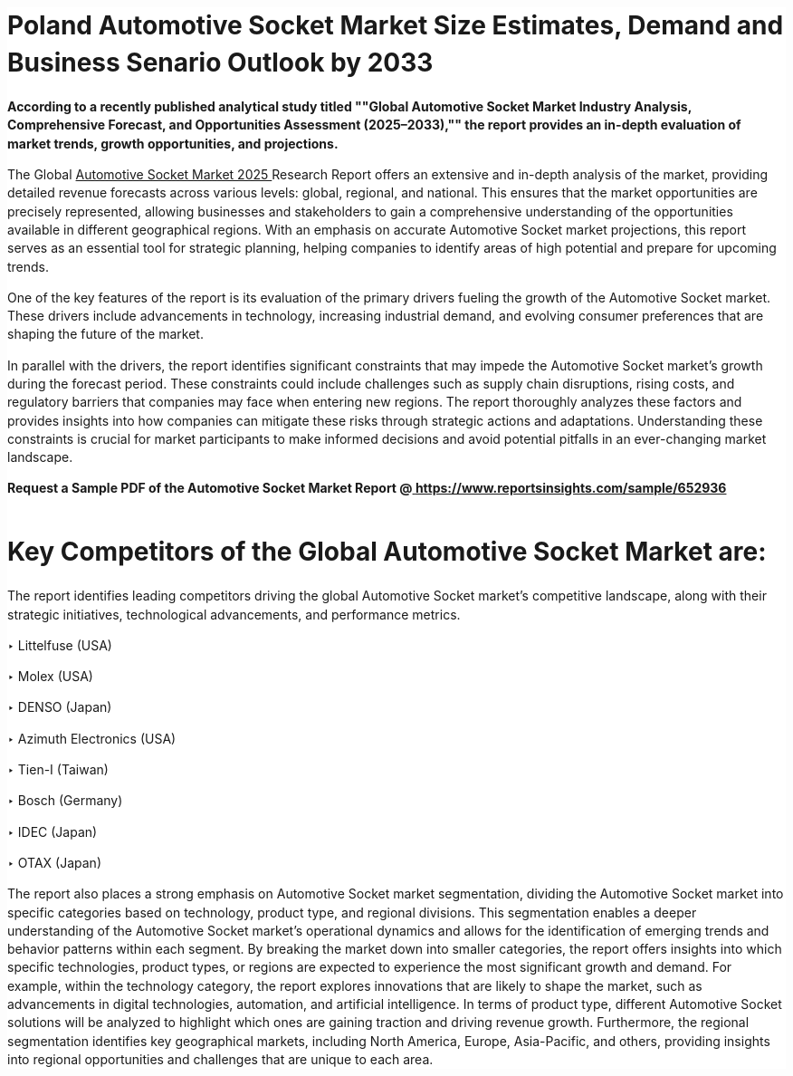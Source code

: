 # Poland Automotive Socket Market Size Estimates, Demand and Business Senario Outlook by 2033

<strong>According to a recently published analytical study titled ""Global Automotive Socket Market Industry Analysis, Comprehensive Forecast, and Opportunities Assessment (2025–2033),"" the report provides an in-depth evaluation of market trends, growth opportunities, and projections.</strong>

The Global <a href=https://www.reportsinsights.com/sample/652936>Automotive Socket Market 2025 </a> Research Report offers an extensive and in-depth analysis of the market, providing detailed revenue forecasts across various levels: global, regional, and national. This ensures that the market opportunities are precisely represented, allowing businesses and stakeholders to gain a comprehensive understanding of the opportunities available in different geographical regions. With an emphasis on accurate Automotive Socket market projections, this report serves as an essential tool for strategic planning, helping companies to identify areas of high potential and prepare for upcoming trends.

One of the key features of the report is its evaluation of the primary drivers fueling the growth of the Automotive Socket market. These drivers include advancements in technology, increasing industrial demand, and evolving consumer preferences that are shaping the future of the market. 

In parallel with the drivers, the report identifies significant constraints that may impede the Automotive Socket market’s growth during the forecast period. These constraints could include challenges such as supply chain disruptions, rising costs, and regulatory barriers that companies may face when entering new regions. The report thoroughly analyzes these factors and provides insights into how companies can mitigate these risks through strategic actions and adaptations. Understanding these constraints is crucial for market participants to make informed decisions and avoid potential pitfalls in an ever-changing market landscape.

<strong>Request a Sample PDF of the Automotive Socket Market Report </strong><strong>@<a href=https://www.reportsinsights.com/sample/652936> https://www.reportsinsights.com/sample/652936</a></strong></font>

# <strong>Key Competitors of the Global Automotive Socket Market are:</strong>

The report identifies leading competitors driving the global Automotive Socket market’s competitive landscape, along with their strategic initiatives, technological advancements, and performance metrics.

‣ Littelfuse (USA)

‣ Molex (USA)

‣ DENSO (Japan)

‣ Azimuth Electronics (USA)

‣ Tien-I (Taiwan)

‣ Bosch (Germany)

‣ IDEC (Japan)

‣ OTAX (Japan)

The report also places a strong emphasis on Automotive Socket market segmentation, dividing the Automotive Socket market into specific categories based on technology, product type, and regional divisions. This segmentation enables a deeper understanding of the Automotive Socket market’s operational dynamics and allows for the identification of emerging trends and behavior patterns within each segment. By breaking the market down into smaller categories, the report offers insights into which specific technologies, product types, or regions are expected to experience the most significant growth and demand. For example, within the technology category, the report explores innovations that are likely to shape the market, such as advancements in digital technologies, automation, and artificial intelligence. In terms of product type, different Automotive Socket solutions will be analyzed to highlight which ones are gaining traction and driving revenue growth. Furthermore, the regional segmentation identifies key geographical markets, including North America, Europe, Asia-Pacific, and others, providing insights into regional opportunities and challenges that are unique to each area.
